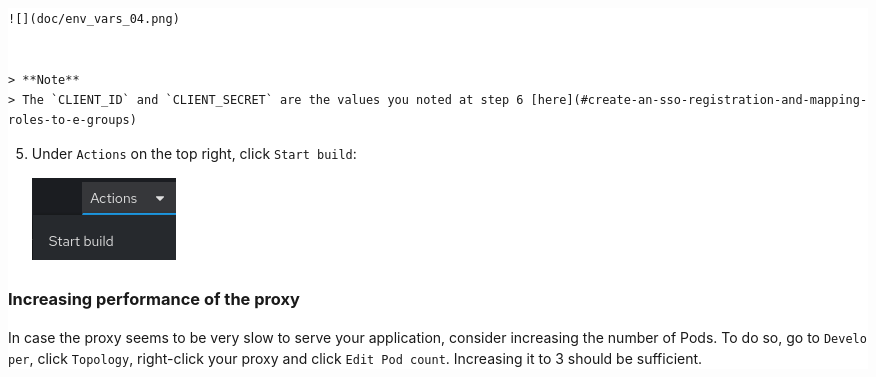     ![](doc/env_vars_04.png)


    > **Note**
    > The `CLIENT_ID` and `CLIENT_SECRET` are the values you noted at step 6 [here](#create-an-sso-registration-and-mapping-roles-to-e-groups)

5. Under `Actions` on the top right, click `Start build`:

    ![](doc/env_vars_05.png)

### Increasing performance of the proxy

In case the proxy seems to be very slow to serve your application, consider
increasing the number of Pods. To do so, go to `Developer`, click `Topology`,
right-click your proxy and click `Edit Pod count`. Increasing it to 3 should be sufficient.
